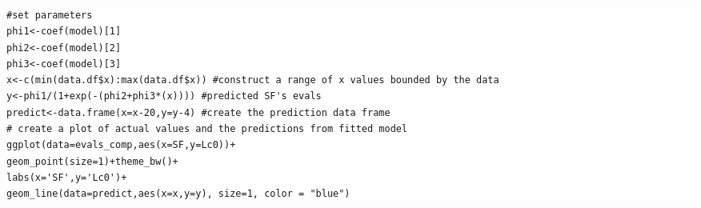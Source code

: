 ```{r, echo=TRUE}
#set parameters
phi1<-coef(model)[1]
phi2<-coef(model)[2]
phi3<-coef(model)[3]
x<-c(min(data.df$x):max(data.df$x)) #construct a range of x values bounded by the data
y<-phi1/(1+exp(-(phi2+phi3*(x)))) #predicted SF's evals
predict<-data.frame(x=x-20,y=y-4) #create the prediction data frame
# create a plot of actual values and the predictions from fitted model
ggplot(data=evals_comp,aes(x=SF,y=Lc0))+
geom_point(size=1)+theme_bw()+
labs(x='SF',y='Lc0')+
geom_line(data=predict,aes(x=x,y=y), size=1, color = "blue")
```




[^1]: SF submitted a special binary that is supposed to have a contempt of 24 when playing as white, and a contempt of 0 when playing as black (DC=double contempt in the TCEC label for Stockfish). However, the settings were  "misfixed" since with black the contempt $c=0$ applies only to the first three moves in every iteration, but not after; hence, the contempt is effectively $c=24$.
[^2]: http://blogchess2016.blogspot.com/2020/03/opening-selection-tcec-17-superfinal.html
